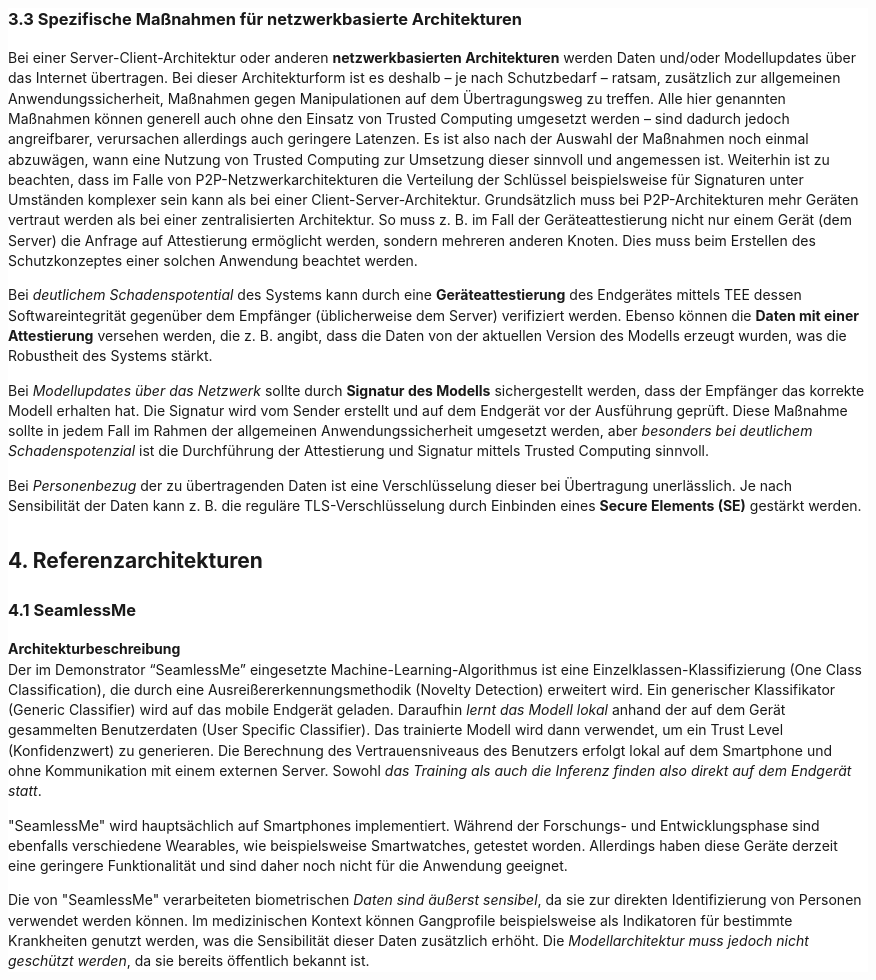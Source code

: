 ### 3.3 Spezifische Maßnahmen für netzwerkbasierte Architekturen
Bei einer Server-Client-Architektur oder anderen **netzwerkbasierten Architekturen** werden Daten und/oder Modellupdates über das Internet übertragen. Bei dieser Architekturform ist es deshalb – je nach Schutzbedarf – ratsam, zusätzlich zur allgemeinen Anwendungssicherheit, Maßnahmen gegen Manipulationen auf dem Übertragungsweg zu treffen. Alle hier genannten Maßnahmen können generell auch ohne den Einsatz von Trusted Computing umgesetzt werden – sind dadurch jedoch angreifbarer, verursachen allerdings auch geringere Latenzen. Es ist also nach der Auswahl der Maßnahmen noch einmal abzuwägen, wann eine Nutzung von Trusted Computing zur Umsetzung dieser sinnvoll und angemessen ist. Weiterhin ist zu beachten, dass im Falle von P2P-Netzwerkarchitekturen die Verteilung der Schlüssel beispielsweise für Signaturen unter Umständen komplexer sein kann als bei einer Client-Server-Architektur. Grundsätzlich muss bei P2P-Architekturen mehr Geräten vertraut werden als bei einer zentralisierten Architektur. So muss z. B. im Fall der Geräteattestierung nicht nur einem Gerät (dem Server) die Anfrage auf Attestierung ermöglicht werden, sondern mehreren anderen Knoten. Dies muss beim Erstellen des Schutzkonzeptes einer solchen Anwendung beachtet werden. 

Bei *deutlichem Schadenspotential* des Systems kann durch eine **Geräteattestierung** des Endgerätes mittels TEE dessen Softwareintegrität gegenüber dem Empfänger (üblicherweise dem Server) verifiziert werden. Ebenso können die **Daten mit einer Attestierung** versehen werden, die z. B. angibt, dass die Daten von der aktuellen Version des Modells erzeugt wurden, was die Robustheit des Systems stärkt.  

Bei *Modellupdates über das Netzwerk* sollte durch **Signatur des Modells** sichergestellt werden, dass der Empfänger das korrekte Modell erhalten hat. Die Signatur wird vom Sender erstellt und auf dem Endgerät vor der Ausführung geprüft. Diese Maßnahme sollte in jedem Fall im Rahmen der allgemeinen Anwendungssicherheit umgesetzt werden, aber *besonders bei deutlichem Schadenspotenzial* ist die Durchführung der Attestierung und Signatur mittels Trusted Computing sinnvoll. 

Bei *Personenbezug* der zu übertragenden Daten ist eine Verschlüsselung dieser bei Übertragung unerlässlich. Je nach Sensibilität der Daten kann z. B. die reguläre TLS-Verschlüsselung durch Einbinden eines **Secure Elements (SE)** gestärkt werden.

## 4. Referenzarchitekturen  
### 4.1 SeamlessMe 
**Architekturbeschreibung**  
Der im Demonstrator “SeamlessMe” eingesetzte Machine-Learning-Algorithmus ist eine Einzelklassen-Klassifizierung (One Class Classification), die durch eine Ausreißererkennungsmethodik (Novelty Detection) erweitert wird. Ein generischer Klassifikator (Generic Classifier) wird auf das mobile Endgerät geladen. Daraufhin *lernt das Modell lokal* anhand der auf dem Gerät gesammelten Benutzerdaten (User Specific Classifier). Das trainierte Modell wird dann verwendet, um ein Trust Level (Konfidenzwert) zu generieren. Die Berechnung des Vertrauensniveaus des Benutzers erfolgt lokal auf dem Smartphone und ohne Kommunikation mit einem externen Server. Sowohl *das Training als auch die Inferenz finden also direkt auf dem Endgerät statt*.

"SeamlessMe" wird hauptsächlich auf Smartphones implementiert. Während der Forschungs- und Entwicklungsphase sind ebenfalls verschiedene Wearables, wie beispielsweise Smartwatches, getestet worden. Allerdings haben diese Geräte derzeit eine geringere Funktionalität und sind daher noch nicht für die Anwendung geeignet. 

Die von "SeamlessMe" verarbeiteten biometrischen *Daten sind äußerst sensibel*, da sie zur direkten Identifizierung von Personen verwendet werden können. Im medizinischen Kontext können Gangprofile beispielsweise als Indikatoren für bestimmte Krankheiten genutzt werden, was die Sensibilität dieser Daten zusätzlich erhöht. Die *Modellarchitektur muss jedoch nicht geschützt werden*, da sie bereits öffentlich bekannt ist. 
